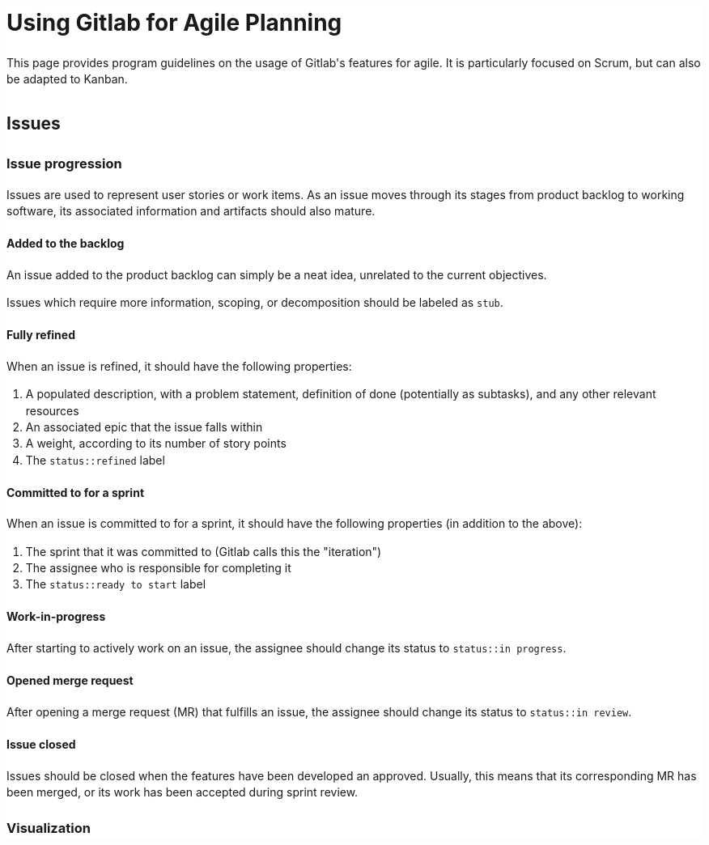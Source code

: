 # Using Gitlab for Agile Planning

This page provides program guidelines on the usage of Gitlab's features for agile. It is particularly focused on Scrum, but can also be adapted to Kanban. 

## Issues

### Issue progression

Issues are used to represent user stories or work items. As an issue moves through its stages from product backlog to working software, its associated information and artifacts should also mature.

#### Added to the backlog

An issue added to the product backlog can simply be a neat idea, unrelated to the current objectives. 

Issues which require more information, scoping, or decomposition should be labeled as `stub`. 

#### Fully refined

When an issue is refined, it should have the following properties:

1. A populated description, with a problem statement, definition of done (potentially as subtasks), and any other relevant resources
1. An associated epic that the issue falls within
1. A weight, according to its number of story points
1. The `status::refined` label

#### Committed to for a sprint

When an issue is committed to for a sprint, it should have the following properties (in addition to the above):

1. The sprint that it was committed to (Gitlab calls this the "iteration")
1. The assignee who is responsible for completing it
1. The `status::ready to start` label

#### Work-in-progress

After starting to actively work on an issue, the assignee should change its status to `status::in progress`.

#### Opened merge request

After opening a merge request (MR) that fulfills an issue, the assignee should change its status to `status::in review`. 

#### Issue closed

Issues should be closed when the features have been developed an approved. Usually, this means that its corresponding MR has been merged, or its work has been accepted during sprint review.

### Visualization
